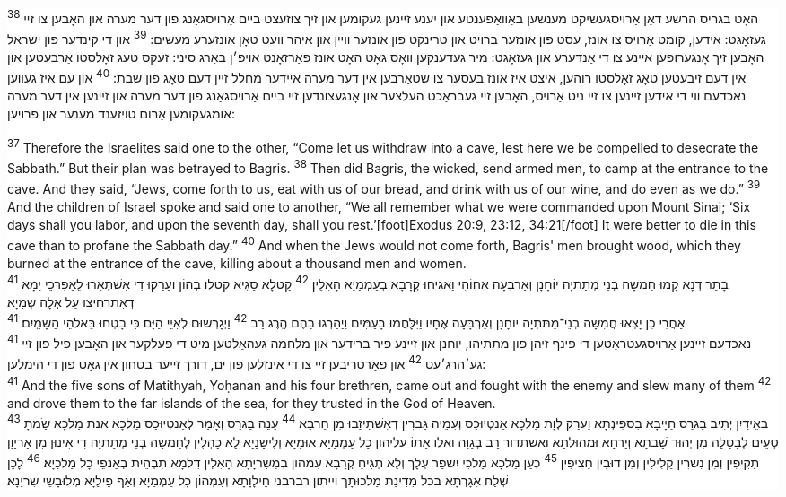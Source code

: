 <sup>38</sup> האָט בגריס הרשע דאָן אַרויסגעשיקט מענשען באַװאַפענטע און יענע זײנען געקומען און זיך צוזעצט בײם אַרויסגאַנג פון דער מערה און האָבען צו זײ געזאָגט: אידען, קומט אַרויס צו אונז, עסט פון אונזער ברויט און טרינקט פון אונזער װײן און איהר װעט טאָן אונזערע מעשים: 
<sup>39</sup> און די קינדער פון ישראל האָבען זיך אָנגערופען אײנע צו די אַנדערע און געזאָגט: מיר געדענקען װאָס גאָט האָט אונז פאַרזאָנט אויפ׳ן באַרג סיני: זעקס טעג זאָלסטו אַרבעטען און אין דעם זיבעטען טאָג זאָלסטו רוהען, איצט איז אונז בעסער צו שטאַרבען אין דער מערה אײדער מחלל זײן דעם טאָג פון שבת:
<sup>40</sup>  און עם איז געװען נאכדעם װי די אידען זײנען צו זײ ניט אַרויס, האָבען זײ געבראַכט העלצער און אָנגעצונדען זײ בײם אַרויסגאַנג פון דער מערה און זײנען אין דער מערה אומגעקומען אַרום טויזענד מענער און פרויען:
</span></div></td>
<td style="vertical-align:top;"><div class="english">
<sup>37</sup> Therefore the Israelites said one to the other, “Come let us withdraw into a cave, lest here we be compelled to desecrate the Sabbath.” But their plan was betrayed to Bagris. 
<sup>38</sup> Then did Bagris, the wicked, send armed men, to camp at the entrance to the cave. And they said, “Jews, come forth to us, eat with us of our bread, and drink with us of our wine, and do even as we do.” 
<sup>39</sup> And the children of Israel spoke and said one to another, “We all remember what we were commanded upon Mount Sinai; ‘Six days shall you labor, and upon the seventh day, shall you rest.’[foot]Exodus 20:9, 23:12, 34:21[/foot] It were better to die in this cave than to profane the Sabbath day.” 
<sup>40</sup> And when the Jews would not come forth, Bagris' men brought wood, which they burned at the entrance of the cave, killing about a thousand men and women. 
</div></td></tr>
<tr><td style="vertical-align:top;">
<div class="aramaic"><span lang="arc">
<sup>41</sup> בָתַר דְנָא קָמוּ חַמשָה בְנֵי מְתַתיָה יוֹחָנָן וְאַרבְעָה אְחוֹהִי וַאגִיחוּ קְרָבָא בְעַמְמַיָא הָאִלֵין׃
<sup>42</sup> קַטלָא סַגִיא קטלו בְהוֹן ועַרַקוּ דִי אִשׁתְאַרוּ לֵאַפִרכֵי יַמָא דְאִתרְחִיצוּ עַל אְלָה שְמַיָא׃
</span></div></td>

<td style="vertical-align:top;">
<div class="liturgy"><span lang="he">
<sup>41</sup> אַחֲרֵי כֵן יָצְאוּ חֲמִשָׁה בְנֵי־מַתִּתְיָה יוֺחָנָן וְאַרְבָּעָה אֶחָיו וַיִּלָּחֲמוּ בָעַמִּים וַיַהַרְגוּ בַהֶם הֶֽרֶג רַב 
<sup>42</sup> וַיְגָרְשׁוּם לְאִיֵּי הַיָּם כִּי בָטְחוּ בֵּאלֹהֵי הַשָּׁמָֽיִם׃‏
</span></div></td>
<td style="vertical-align:top;">
<div class="yiddish"><span lang="yi">
<sup>41</sup> נאכדעם זײנען אַרויסגעטראָטען די פינף זיהן פון מתתיהו, יוחנן און זײנע פיר ברידער און מלחמה געהאַלטען מיט די פעלקער און האָבען פיל פון זײ גע׳הרג׳עט 
<sup>42</sup> און פאַרטריבען זײ צו די אינזלען פון ים, דורך זײער בטחון אין גאָט פון די הימלען:
</span></div></td>
<td style="vertical-align:top;"><div class="english">
<sup>41</sup> And the five sons of Matithyah, Yoḥanan and his four brethren, came out and fought with the enemy and slew many of them
<sup>42</sup> and drove them to the far islands of the sea, for they trusted in the God of Heaven.
</div></td></tr>
<tr><td style="vertical-align:top;">
<div class="aramaic"><span lang="arc">
<sup>43</sup> בְאֵידַיִן יְתִיב בַגרַס חַיָיבָא בִספִינְתָא וַערַק לְוָת מַלכָא אַנטְיוּכַס וְעִמֵיה גַברִין דְאִשׁתֵיזַבוּ מִן חַרבָא׃
<sup>44</sup> עָנֵה בַגרַס וְאָמַר לְאַנטְיוּכַס מַלכָא אנת מַלכָא שַֹמתָ טְעֵים לְבַטָלָה מִן יְהוּד שַׁבתָא וְיַרחָא וּמהוּלתָא ואשתדור רַב בְגַוַה ואלו אַתוֹ עליהון כָל עַמְמַיָא אוּמַיָא וְלִישָנַיָא לָא כָהְלִין לְחַמשָה בְנֵי מְתַתיָה דִי אִינוּן מִן אַריָוָן תַקִיפִין וְמִן נִשרִין קַלִילִין וְמִן דוּבִין חַצִיפִין׃
<sup>45</sup> כְעַן מַלכָא מַלכִי יִשׁפַר עְלָך וְלָא תְגִיחַ קְרָבָא עִמְהוֹן בְמַשִׁריָתָא הָאִלֵין דִלמָא תִבְהֵית בְאַנפֵי כָל מַלכַיָא׃
<sup>46</sup> לָכֵן שְׁלַח אִגָרְתָא בכל מִדִינַת מַלכוּתָך וייתון רברבני חֵילָוָתָא וְעִמְהוֹן כָל עַמְמַיָא וְאַף פֵילַיָא מְלוּבָשֵי שִריַנָא׃
</span></div></td>
